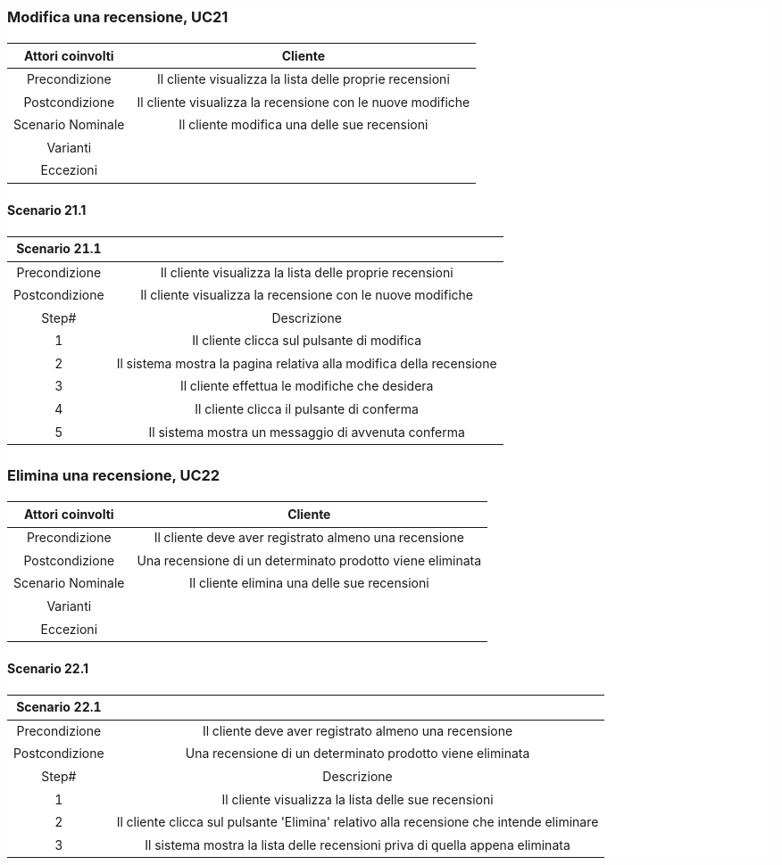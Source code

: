 ### Modifica una recensione, UC21

| Attori coinvolti  |                          Cliente                           |
| :---------------: | :--------------------------------------------------------: |
|   Precondizione   |  Il cliente visualizza la lista delle proprie recensioni   |
|  Postcondizione   | Il cliente visualizza la recensione con le nuove modifiche |
| Scenario Nominale |        Il cliente modifica una delle sue recensioni        |
|     Varianti      |                                                            |
|     Eccezioni     |                                                            |

#### Scenario 21.1

| Scenario 21.1  |                                                                     |
| :------------: | :-----------------------------------------------------------------: |
| Precondizione  |       Il cliente visualizza la lista delle proprie recensioni       |
| Postcondizione |     Il cliente visualizza la recensione con le nuove modifiche      |
|     Step#      |                             Descrizione                             |
|       1        |             Il cliente clicca sul pulsante di modifica              |
|       2        | Il sistema mostra la pagina relativa alla modifica della recensione |
|       3        |            Il cliente effettua le modifiche che desidera            |
|       4        |              Il cliente clicca il pulsante di conferma              |
|       5        |         Il sistema mostra un messaggio di avvenuta conferma         |

### Elimina una recensione, UC22

| Attori coinvolti  |                          Cliente                          |
| :---------------: | :-------------------------------------------------------: |
|   Precondizione   |   Il cliente deve aver registrato almeno una recensione   |
|  Postcondizione   | Una recensione di un determinato prodotto viene eliminata |
| Scenario Nominale |        Il cliente elimina una delle sue recensioni        |
|     Varianti      |                                                           |
|     Eccezioni     |                                                           |

#### Scenario 22.1

| Scenario 22.1  |                                                                                         |
| :------------: | :-------------------------------------------------------------------------------------: |
| Precondizione  |                  Il cliente deve aver registrato almeno una recensione                  |
| Postcondizione |                Una recensione di un determinato prodotto viene eliminata                |
|     Step#      |                                       Descrizione                                       |
|       1        |                   Il cliente visualizza la lista delle sue recensioni                   |
|       2        | Il cliente clicca sul pulsante 'Elimina' relativo alla recensione che intende eliminare |
|       3        |      Il sistema mostra la lista delle recensioni priva di quella appena eliminata       |
